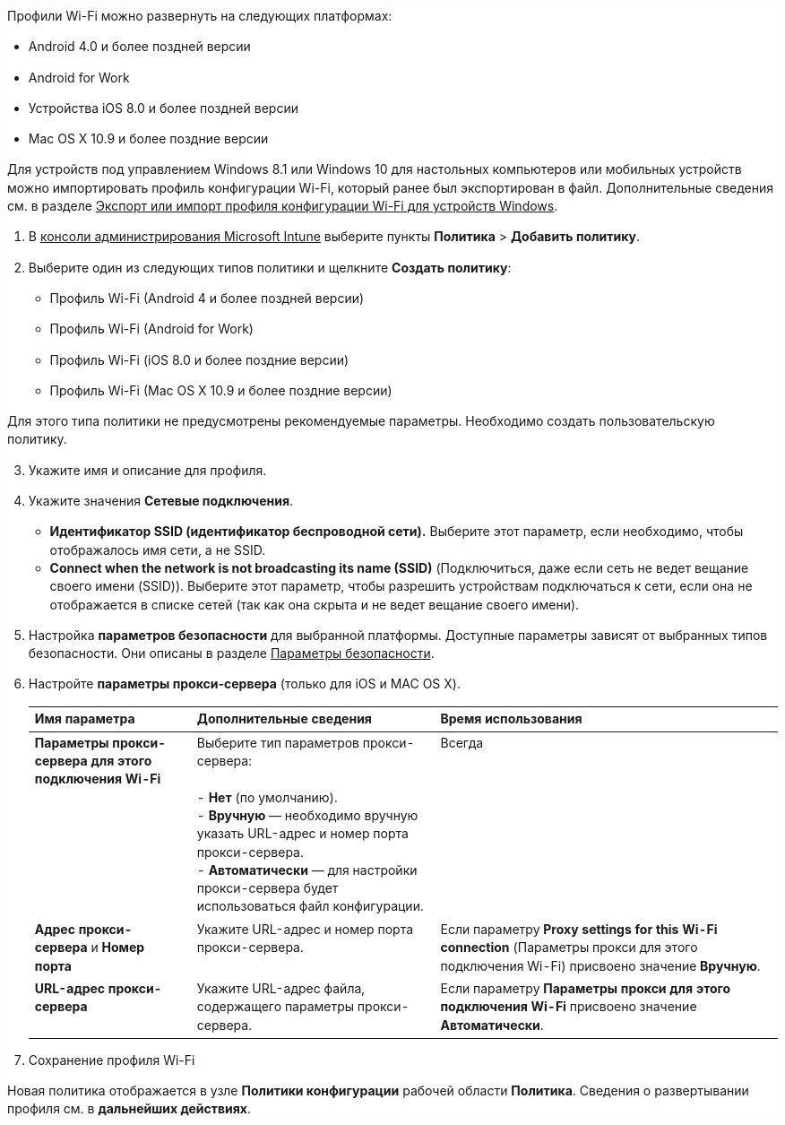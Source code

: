 Профили Wi-Fi можно развернуть на следующих платформах:

-   Android 4.0 и более поздней версии

-   Android for Work   

-   Устройства iOS 8.0 и более поздней версии

-   Mac OS X 10.9 и более поздние версии

Для устройств под управлением Windows 8.1 или Windows 10 для настольных компьютеров или мобильных устройств можно импортировать профиль конфигурации Wi-Fi, который ранее был экспортирован в файл. Дополнительные сведения см. в разделе [Экспорт или импорт профиля конфигурации Wi-Fi для устройств Windows](#export-or-import-a-wi-fi-configuration-profile-for-windows-devices).

1.  В [консоли администрирования Microsoft Intune](https://manage.microsoft.com) выберите пункты **Политика** &gt; **Добавить политику**.

2.  Выберите один из следующих типов политики и щелкните **Создать политику**:

    -   Профиль Wi-Fi (Android 4 и более поздней версии)

    -   Профиль Wi-Fi (Android for Work)

    -   Профиль Wi-Fi (iOS 8.0 и более поздние версии)

    -   Профиль Wi-Fi (Mac OS X 10.9 и более поздние версии)


Для этого типа политики не предусмотрены рекомендуемые параметры. Необходимо создать пользовательскую политику.

3. Укажите имя и описание для профиля.

4. Укажите значения **Сетевые подключения**.
   - **Идентификатор SSID (идентификатор беспроводной сети).** Выберите этот параметр, если необходимо, чтобы отображалось имя сети, а не SSID.
   - **Connect when the network is not broadcasting its name (SSID)** (Подключиться, даже если сеть не ведет вещание своего имени (SSID)). Выберите этот параметр, чтобы разрешить устройствам подключаться к сети, если она не отображается в списке сетей (так как она скрыта и не ведет вещание своего имени).

5. Настройка **параметров безопасности** для выбранной платформы. Доступные параметры зависят от выбранных типов безопасности. Они описаны в разделе [Параметры безопасности](#security-settings).

6. Настройте **параметры прокси-сервера** (только для iOS и MAC OS X).


   |                              Имя параметра                              |                                                                                                                                Дополнительные сведения                                                                                                                                 |                                            Время использования                                            |
   |------------------------------------------------------------------------|---------------------------------------------------------------------------------------------------------------------------------------------------------------------------------------------------------------------------------------------------------------------------------|---------------------------------------------------------------------------------------------------|
   |       <strong>Параметры прокси-сервера для этого подключения Wi-Fi</strong>        | Выберите тип параметров прокси-сервера:<br /><br />-   <strong>Нет</strong> (по умолчанию).<br />-   <strong>Вручную</strong> — необходимо вручную указать URL-адрес и номер порта прокси-сервера.<br />-   <strong>Автоматически</strong> — для настройки прокси-сервера будет использоваться файл конфигурации. |                                              Всегда                                               |
   | <strong>Адрес прокси-сервера</strong> и <strong>Номер порта</strong> |                                                                                                              Укажите URL-адрес и номер порта прокси-сервера.                                                                                                               |  Если параметру <strong>Proxy settings for this Wi-Fi connection</strong> (Параметры прокси для этого подключения Wi-Fi) присвоено значение <strong>Вручную</strong>.   |
   |                   <strong>URL-адрес прокси-сервера</strong>                    |                                                                                                      Укажите URL-адрес файла, содержащего параметры прокси-сервера.                                                                                                       | Если параметру <strong>Параметры прокси для этого подключения Wi-Fi</strong> присвоено значение <strong>Автоматически</strong>. |


7. Сохранение профиля Wi-Fi

Новая политика отображается в узле **Политики конфигурации** рабочей области **Политика**. Сведения о развертывании профиля см. в **дальнейших действиях**.
